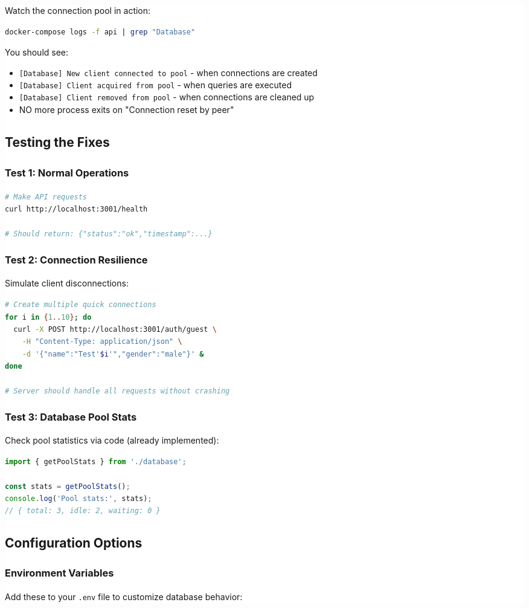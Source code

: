 Watch the connection pool in action:

```bash
docker-compose logs -f api | grep "Database"
```

You should see:
- `[Database] New client connected to pool` - when connections are created
- `[Database] Client acquired from pool` - when queries are executed
- `[Database] Client removed from pool` - when connections are cleaned up
- NO more process exits on "Connection reset by peer"

## Testing the Fixes

### Test 1: Normal Operations
```bash
# Make API requests
curl http://localhost:3001/health

# Should return: {"status":"ok","timestamp":...}
```

### Test 2: Connection Resilience

Simulate client disconnections:
```bash
# Create multiple quick connections
for i in {1..10}; do
  curl -X POST http://localhost:3001/auth/guest \
    -H "Content-Type: application/json" \
    -d '{"name":"Test'$i'","gender":"male"}' &
done

# Server should handle all requests without crashing
```

### Test 3: Database Pool Stats

Check pool statistics via code (already implemented):
```typescript
import { getPoolStats } from './database';

const stats = getPoolStats();
console.log('Pool stats:', stats);
// { total: 3, idle: 2, waiting: 0 }
```

## Configuration Options

### Environment Variables

Add these to your `.env` file to customize database behavior:
